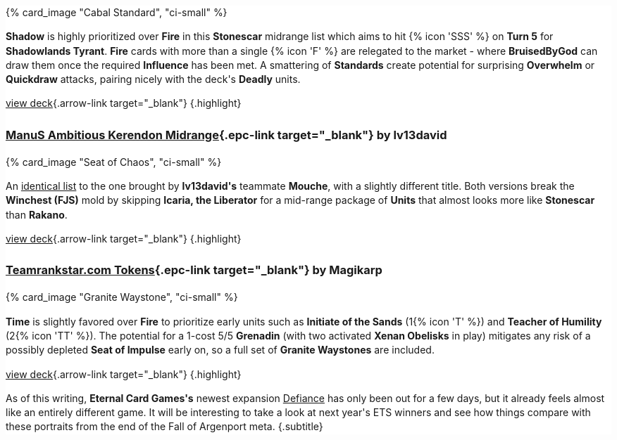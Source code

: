 {% card_image "Cabal Standard", "ci-small" %}

**Shadow** is highly prioritized over **Fire** in this **Stonescar** midrange list which aims to hit {% icon 'SSS' %} on **Turn 5** for **Shadowlands Tyrant**. **Fire** cards with more than a single {% icon 'F' %} are relegated to the market - where **BruisedByGod** can draw them once the required **Influence** has been met. A smattering of **Standards** create potential for surprising **Overwhelm** or **Quickdraw** attacks, pairing nicely with the deck's **Deadly** units.

[view deck][deck-14]{.arrow-link target="_blank"}
{.highlight}

### [ManuS Ambitious Kerendon Midrange][deck-15]{.epc-link target="_blank"} by lv13david

  [deck-15]: https://www.shiftstoned.com/epc/?d=EB6HEB4MEsfSEBICBtIEpfPCBvEEEVECsHED-HEsfTCDzIEElBDE2HCBBDB-DDB5HDCnHDDsIEEzHCDoICDBEA8BCAABrfBBEhBBBjMBDzIBE2H&t=%5Blv13david%5D%20Manus%20Ambitious%20Kerendon%20Midrange

{% card_image "Seat of Chaos", "ci-small" %}

An [identical list](#fjs) to the one brought by **lv13david's** teammate **Mouche**, with a slightly different title. Both versions break the **Winchest (FJS)** mold by skipping **Icaria, the Liberator** for a mid-range package of **Units** that almost looks more like **Stonescar** than **Rakano**.

[view deck][deck-15]{.arrow-link target="_blank"}
{.highlight}

### [Teamrankstar.com Tokens][deck-16]{.epc-link target="_blank"} by Magikarp

  [deck-16]: https://www.shiftstoned.com/epc/?d=EBFEBqCEBIEEjCEB2PEDhCEBdEEVDBhBCEhBEBoDEBnDCBwBDC3FCBBHB_BED7HEDBECrFEA2BCAABCwFBBhBBEhBBBwBBEB&t=%5BMagikarp%5D%20Teamrankstar.com%20Tokens

{% card_image "Granite Waystone", "ci-small" %}

**Time** is slightly favored over **Fire** to prioritize early units such as **Initiate of the Sands** (1{% icon 'T' %}) and **Teacher of Humility** (2{% icon 'TT' %}). The potential for a 1-cost 5/5 **Grenadin** (with two activated **Xenan Obelisks** in play) mitigates any risk of a possibly depleted **Seat of Impulse** early on, so a full set of **Granite Waystones** are included.

[view deck][deck-16]{.arrow-link target="_blank"}
{.highlight}

As of this writing, **Eternal Card Games's** newest expansion [Defiance][] has only been out for a few days, but it already feels almost like an entirely different game. It will be interesting to take a look at next year's ETS winners and see how things compare with these portraits from the end of the Fall of Argenport meta.
{.subtitle}

  [Defiance]: https://www.direwolfdigital.com/news/new-set-steam-release/

  [EPC]: /epc/
  [Eternal Card Game]: https://www.direwolfdigital.com/eternal/
  [RNGEternal's]: https://rngeternal.com/
  [2018 World Championship]: https://www.twitch.tv/videos/346928626
  [Eternal Titans]: https://eternaltitans.com/
  [camat0]: https://twitter.com/camat0_
  [deck-1]: https://www.shiftstoned.com/epc/?d=EB4MEBIEE0HErfHEBvECEwDEEVDB9EEB3ECBmFEE2JEDoEDE2HEsfMCBBIB-DEEzHDDBEBrNEA4BCAABrfBBsfBBsfCBBCBE2H&t=%5BTobboo%5D%20Rakano%20Ramp
  [deck-2]: https://www.shiftstoned.com/epc/?d=EB4MDBIDsfCEBsKEBvEEBtKEEVDB9EEBmFDCXCBgKEBsFEBiQCEqEBDpBBBpKCBBGB-DBB_BDEzHED7HDE3HCA4BEA2BCAABrfBBBIBsfCBCXBBgK&t=%5BErik9099%5D%20Worlds%20Deck%20FTJ%20Armory
  [deck-3]: https://www.shiftstoned.com/epc/?d=EB8HBB7HEEsGErfNDBvECEwDEAjBCCrHEE5GDCsHED6DEB3ECBmFEsfTEqfSGB-DGB5HECnHEDoICEhDEA3BCAABEnGBDiHBCsHBEgHBCyH&t=%5BKangbreath%5D%20Cheesegrater%20250
  [deck-4]: https://www.shiftstoned.com/epc/?d=CB6HCB8HDB4MCB7HECuGEAjBEEmCECsGCCvGDBiJEBjDEsfTCC_BDD3CEB0DDB2DFB5HEB_BEDzBEEqIEA9BECpGCAABBjCBCsBBCvGBD3CBB2D&t=%5BSecondBlue%5D%20Mystical%20Xenan
  [deck-5]: https://www.shiftstoned.com/epc/?d=EBiEEBiIDEyECEvGEB4MEsfSCDvGEE5EDDwDEEuDEEpFEE3DEE-DEEgEDB-DEB7FCB5HCCnHDE9HBEhDEBpNEAzBCA3BCAABEyEBBhGBB2LBDwDBBnQ&t=%5BAlmost%5D%208%20Merchant%20Blitz﻿
  [deck-6]: https://www.shiftstoned.com/epc/?d=EBqCCEkDCB4MEBsKErfHEBvECEwDEEmCEB3EDBjDEEjEDE5HEBuFCB0DEsfMIB-DDB_BCDzBEBoNEE3HEA6BCAABBuKBE5HBByKBB0DBpfD&t=%5Bchildroland%5D%20BBG%20SecondBlue's%20Combrei%20Mid
  [deck-7]: https://www.shiftstoned.com/epc/?d=EB6HEB4MEsfSEBICBtIEpfPCBvEEEVECsHED-HEsfTDDzIDElBDE2HCBBDB-DDB5HDCnHDDsIEEzHCDoICDBEA8BCAABrfBBEhBBBjMBDzIBE2H&t=%5BMouche%5D%20ET%20Manu's%20FJS%20Zuberi
  [deck-8]: https://www.shiftstoned.com/epc/?d=EBFEBqCEBIEEjCEB2PEDhCBB9CEBdEEVCBhBDBoDEBnDDE2JBBwBDC3FCBBIB_BED7HEDBECrFEA2BCAABBhBBEhBBE2JBBwBBC1F&t=%5BTinMan%5D%20I%20Couldn't%20Make%20Unitless%20Work…
  [deck-9]: https://www.shiftstoned.com/epc/?d=EEFEBNDBhGEBQDsfBECpDEBIEC7FEE5EDBXCBUEEpFDBaEC_FHBBEB7FEBpNEA1BCEBEC6FCAABEyEBBhGBB9FBE4EBB5G&t=%5BParadox%5D%20Blue%20Merchant%20Skycrag
  [deck-10]: https://www.shiftstoned.com/epc/?d=EB4MEBsKEC6GEDlFEBvEEEmCEBtKCB9EDBgDEB6GDBmFCBnLEC_GEBsFFB-DCB7FBB_BEE9HCE3HEDlIDAzBEA_BCAABD_BBBnLBDwCBE5HBByK&t=%5Bcamat0%5D%20Chalice
  [deck-11]: https://www.shiftstoned.com/epc/?d=EBiEEBIEB6JEBrEBBUDBvECEwDEEVDD6DEB3EED-HDBmFEEjECB9JFBBHB-DEEzHDEhDEBrNEA4BCEBCAABBOBsfCBEhBBB9JBEB&t=%5BThePlatypusKing%5D%20ETS%20World%20Championship%20Rakano
  [deck-12]: https://www.shiftstoned.com/epc/?d=DB6HDBhGEBtIDElIDrfNEDlFEAjBEEpFEB6GDB9LEBzLED7FEBhMGB7FEB5HCEhGED3EEDrIEBhNEA-BCAABBhGBElIBDnFBB5GBB_L&t=%5BTonyGeeeee%5D%C2%A0Feln%20Mid
  [deck-13]: https://www.shiftstoned.com/epc/?d=EBqCEB4MEBrKBBsKEEjCEBvECEwDEEmCBBuKEB3EEBjDDE5HED3CDB0DDsfMHB-DDB_BEDzBEBoNEE3HEA6BCAABBuKBE5HBByKBB0DBpfD&t=%5BSooNo%5D%20Get%20the%20Bridge
  [deck-14]: https://www.shiftstoned.com/epc/?d=EB6HDB8HEBIEBtIEEsGErfNEAjBEqfNEEVEBiJDBjMEsfTEDrHDBBHB5HBEhGEDsIEA8BCEBEBjNCAABrfBBsfCBBjMBBwBBEB&t=%5BBruisedByGod%5D%20Maiden's%20Rest